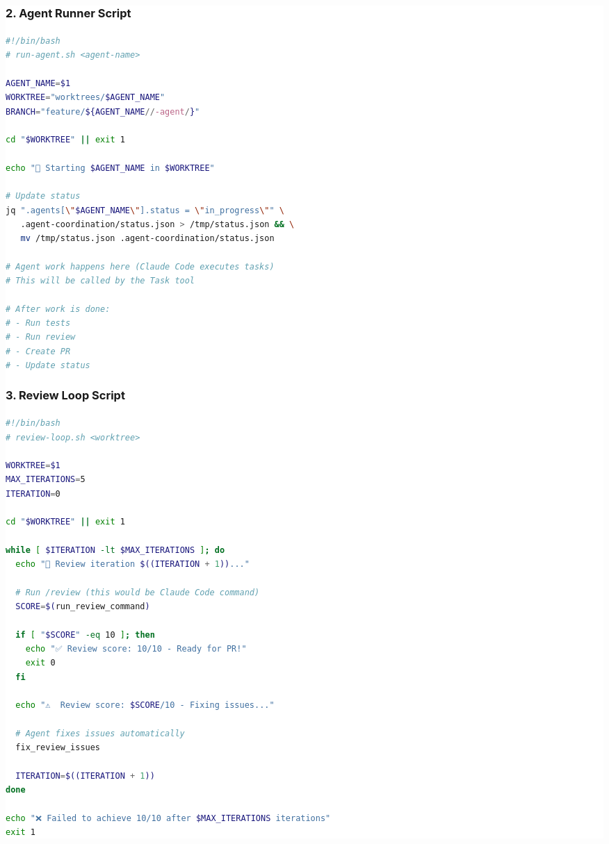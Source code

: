 ```bash
```

### 2. Agent Runner Script
```bash
#!/bin/bash
# run-agent.sh <agent-name>

AGENT_NAME=$1
WORKTREE="worktrees/$AGENT_NAME"
BRANCH="feature/${AGENT_NAME//-agent/}"

cd "$WORKTREE" || exit 1

echo "🤖 Starting $AGENT_NAME in $WORKTREE"

# Update status
jq ".agents[\"$AGENT_NAME\"].status = \"in_progress\"" \
   .agent-coordination/status.json > /tmp/status.json && \
   mv /tmp/status.json .agent-coordination/status.json

# Agent work happens here (Claude Code executes tasks)
# This will be called by the Task tool

# After work is done:
# - Run tests
# - Run review
# - Create PR
# - Update status
```

### 3. Review Loop Script
```bash
#!/bin/bash
# review-loop.sh <worktree>

WORKTREE=$1
MAX_ITERATIONS=5
ITERATION=0

cd "$WORKTREE" || exit 1

while [ $ITERATION -lt $MAX_ITERATIONS ]; do
  echo "📝 Review iteration $((ITERATION + 1))..."

  # Run /review (this would be Claude Code command)
  SCORE=$(run_review_command)

  if [ "$SCORE" -eq 10 ]; then
    echo "✅ Review score: 10/10 - Ready for PR!"
    exit 0
  fi

  echo "⚠️  Review score: $SCORE/10 - Fixing issues..."

  # Agent fixes issues automatically
  fix_review_issues

  ITERATION=$((ITERATION + 1))
done

echo "❌ Failed to achieve 10/10 after $MAX_ITERATIONS iterations"
exit 1
```
